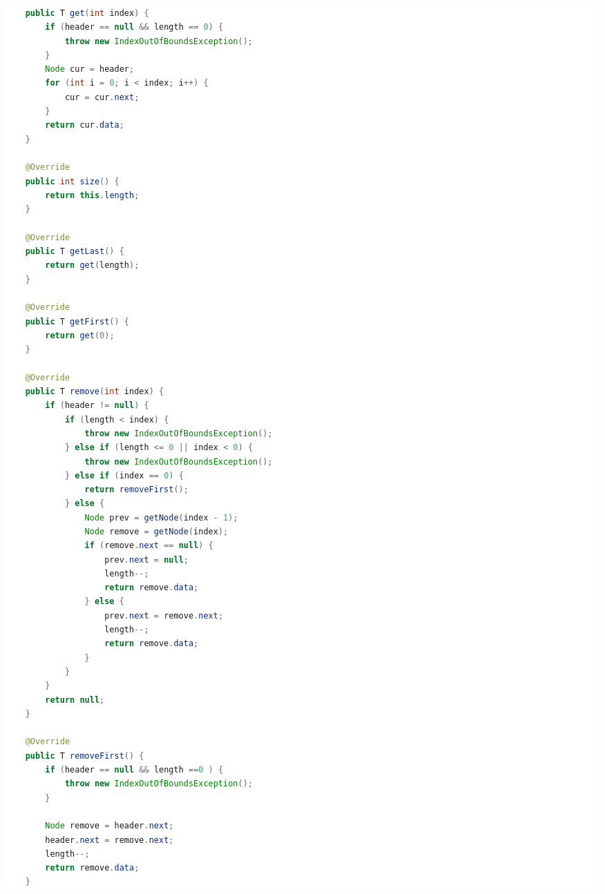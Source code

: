 ```java
	public T get(int index) {
		if (header == null && length == 0) {
			throw new IndexOutOfBoundsException();
		}
		Node cur = header;
		for (int i = 0; i < index; i++) {
			cur = cur.next;
		}
		return cur.data;
	}

	@Override
	public int size() {
		return this.length;
	}

	@Override
	public T getLast() {
		return get(length);
	}

	@Override
	public T getFirst() {
		return get(0);
	}

	@Override
	public T remove(int index) {
		if (header != null) {
			if (length < index) {
				throw new IndexOutOfBoundsException();
			} else if (length <= 0 || index < 0) {
				throw new IndexOutOfBoundsException();
			} else if (index == 0) {
				return removeFirst();
			} else {
				Node prev = getNode(index - 1);
				Node remove = getNode(index);
				if (remove.next == null) {
					prev.next = null;
					length--;
					return remove.data;
				} else {
					prev.next = remove.next;
					length--;
					return remove.data;
				}
			}
		}
		return null;
	}

	@Override
	public T removeFirst() {
		if (header == null && length ==0 ) {
			throw new IndexOutOfBoundsException();
		}

		Node remove = header.next;
		header.next = remove.next;
		length--;
		return remove.data;
	}
```